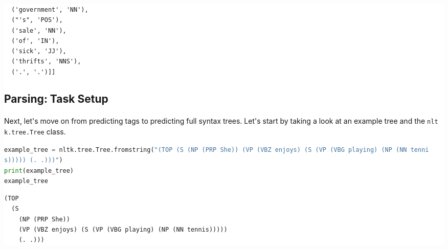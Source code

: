       ('government', 'NN'),
      ("'s", 'POS'),
      ('sale', 'NN'),
      ('of', 'IN'),
      ('sick', 'JJ'),
      ('thrifts', 'NNS'),
      ('.', '.')]]



## Parsing: Task Setup

Next, let's move on from predicting tags to predicting full syntax trees. Let's start by taking a look at an example tree and the `nltk.tree.Tree` class.


```python
example_tree = nltk.tree.Tree.fromstring("(TOP (S (NP (PRP She)) (VP (VBZ enjoys) (S (VP (VBG playing) (NP (NN tennis))))) (. .)))")
print(example_tree)
example_tree
```

    (TOP
      (S
        (NP (PRP She))
        (VP (VBZ enjoys) (S (VP (VBG playing) (NP (NN tennis)))))
        (. .)))




